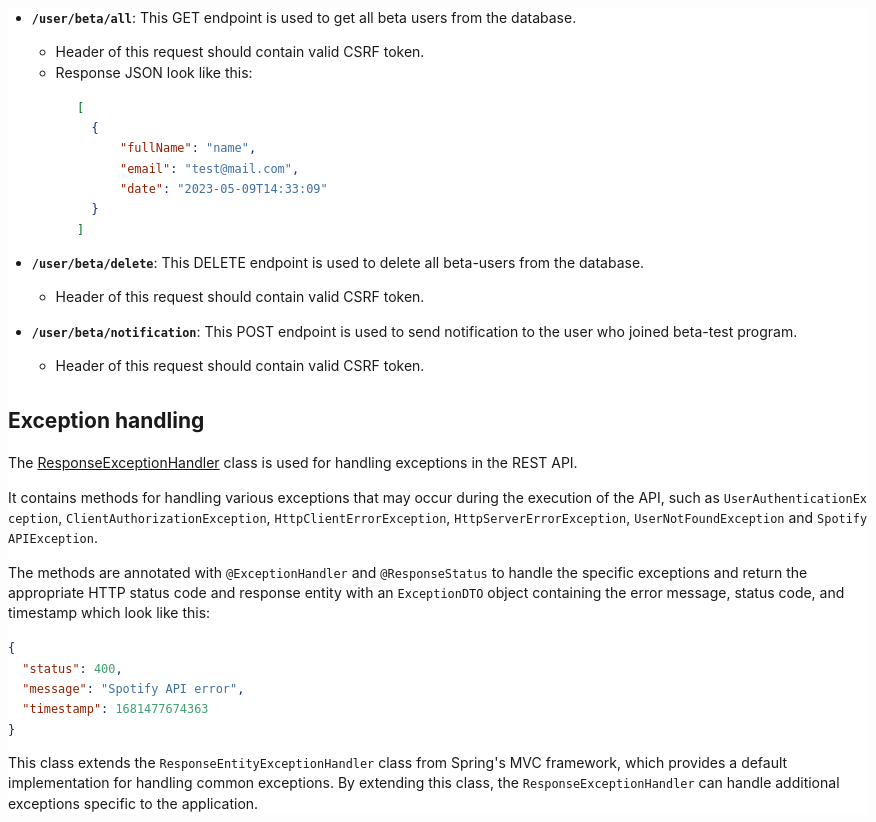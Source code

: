 
- **`/user/beta/all`**: This GET endpoint is used to get all beta users from the database.
    - Header of this request should contain valid CSRF token.
    - Response JSON look like this:
      ```json 
         [
           {
               "fullName": "name",
               "email": "test@mail.com",
               "date": "2023-05-09T14:33:09"
           }
         ]  
      ```


- **`/user/beta/delete`**: This DELETE endpoint is used to delete all beta-users from the database.
  - Header of this request should contain valid CSRF token.


- **`/user/beta/notification`**: This POST endpoint is used to send notification to the user who joined beta-test program.
  - Header of this request should contain valid CSRF token.

## Exception handling

The [ResponseExceptionHandler](../src/main/java/com/laa66/statlyapp/aspect/ResponseExceptionHandler.java) class is used for handling exceptions in the REST API.

It contains methods for handling various exceptions that may occur during the execution of the API, such as `UserAuthenticationException`, `ClientAuthorizationException`, `HttpClientErrorException`, `HttpServerErrorException`, `UserNotFoundException` and `SpotifyAPIException`.

The methods are annotated with `@ExceptionHandler` and `@ResponseStatus` to handle the specific exceptions and return the appropriate HTTP status code and response entity with an `ExceptionDTO` object containing the error message, status code, and timestamp which look like this:

```json
{
  "status": 400,
  "message": "Spotify API error",
  "timestamp": 1681477674363
}
```

This class extends the `ResponseEntityExceptionHandler` class from Spring's MVC framework, which provides a default implementation for handling common exceptions. By extending this class, the `ResponseExceptionHandler` can handle additional exceptions specific to the application.